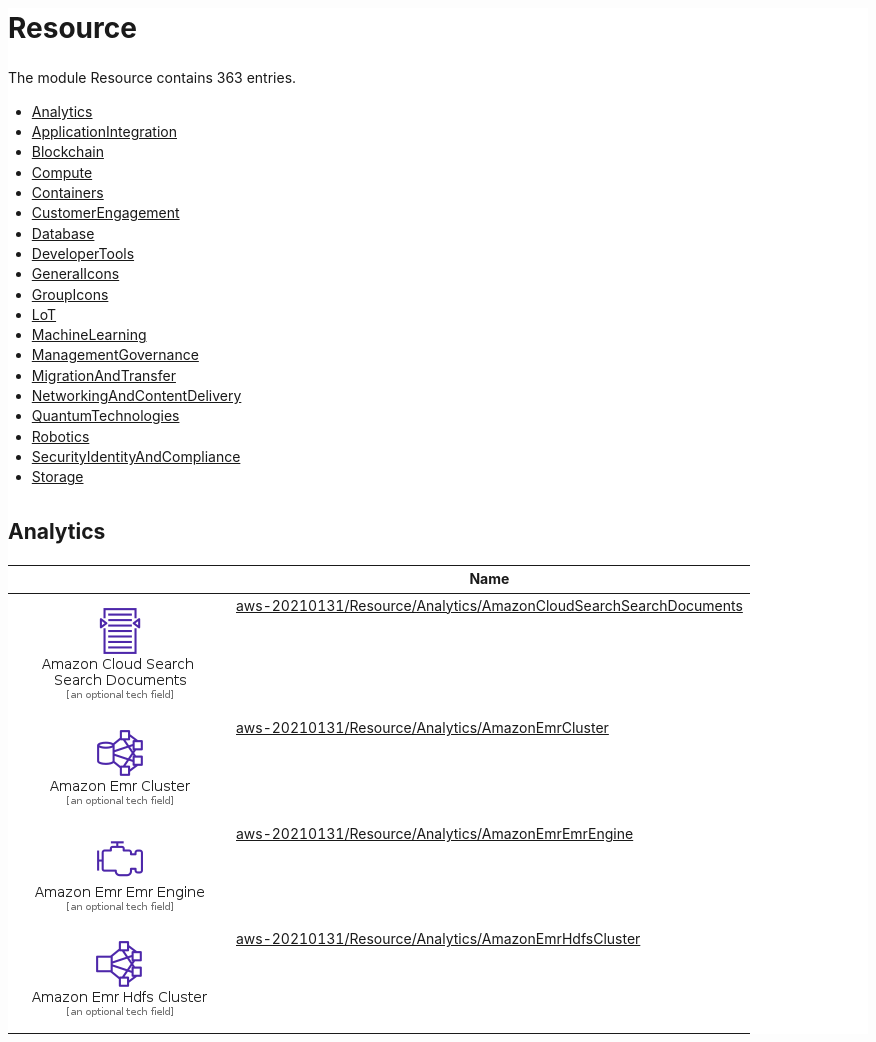 # Resource

The module Resource contains 363 entries.

- [Analytics](#family-analytics)
- [ApplicationIntegration](#family-applicationintegration)
- [Blockchain](#family-blockchain)
- [Compute](#family-compute)
- [Containers](#family-containers)
- [CustomerEngagement](#family-customerengagement)
- [Database](#family-database)
- [DeveloperTools](#family-developertools)
- [GeneralIcons](#family-generalicons)
- [GroupIcons](#family-groupicons)
- [LoT](#family-lot)
- [MachineLearning](#family-machinelearning)
- [ManagementGovernance](#family-managementgovernance)
- [MigrationAndTransfer](#family-migrationandtransfer)
- [NetworkingAndContentDelivery](#family-networkingandcontentdelivery)
- [QuantumTechnologies](#family-quantumtechnologies)
- [Robotics](#family-robotics)
- [SecurityIdentityAndCompliance](#family-securityidentityandcompliance)
- [Storage](#family-storage)


<span id="family-analytics"></span>
## Analytics

| |Name|
|:---:|---|
|![AmazonCloudSearchSearchDocuments](../aws-20210131/Resource/Analytics/AmazonCloudSearchSearchDocuments.element.png)|[aws-20210131/Resource/Analytics/AmazonCloudSearchSearchDocuments](../aws-20210131/Resource/Analytics/AmazonCloudSearchSearchDocuments.md)
|![AmazonEmrCluster](../aws-20210131/Resource/Analytics/AmazonEmrCluster.element.png)|[aws-20210131/Resource/Analytics/AmazonEmrCluster](../aws-20210131/Resource/Analytics/AmazonEmrCluster.md)
|![AmazonEmrEmrEngine](../aws-20210131/Resource/Analytics/AmazonEmrEmrEngine.element.png)|[aws-20210131/Resource/Analytics/AmazonEmrEmrEngine](../aws-20210131/Resource/Analytics/AmazonEmrEmrEngine.md)
|![AmazonEmrHdfsCluster](../aws-20210131/Resource/Analytics/AmazonEmrHdfsCluster.element.png)|[aws-20210131/Resource/Analytics/AmazonEmrHdfsCluster](../aws-20210131/Resource/Analytics/AmazonEmrHdfsCluster.md)